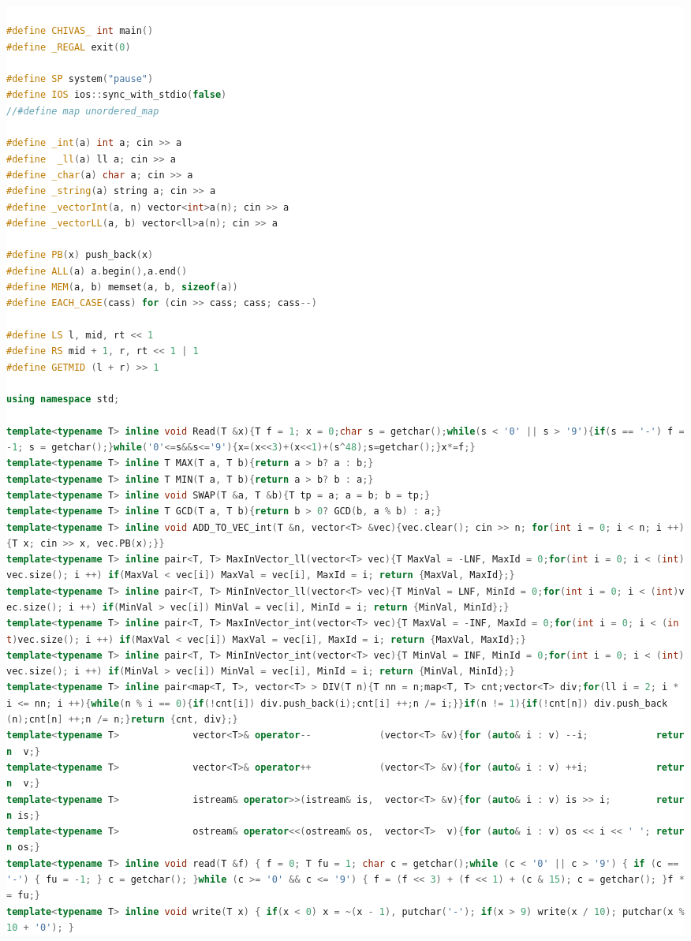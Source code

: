 ```cpp

#define CHIVAS_ int main()
#define _REGAL exit(0)

#define SP system("pause")
#define IOS ios::sync_with_stdio(false)
//#define map unordered_map

#define _int(a) int a; cin >> a
#define  _ll(a) ll a; cin >> a
#define _char(a) char a; cin >> a
#define _string(a) string a; cin >> a
#define _vectorInt(a, n) vector<int>a(n); cin >> a
#define _vectorLL(a, b) vector<ll>a(n); cin >> a

#define PB(x) push_back(x)
#define ALL(a) a.begin(),a.end()
#define MEM(a, b) memset(a, b, sizeof(a))
#define EACH_CASE(cass) for (cin >> cass; cass; cass--)

#define LS l, mid, rt << 1
#define RS mid + 1, r, rt << 1 | 1
#define GETMID (l + r) >> 1

using namespace std;

template<typename T> inline void Read(T &x){T f = 1; x = 0;char s = getchar();while(s < '0' || s > '9'){if(s == '-') f = -1; s = getchar();}while('0'<=s&&s<='9'){x=(x<<3)+(x<<1)+(s^48);s=getchar();}x*=f;}
template<typename T> inline T MAX(T a, T b){return a > b? a : b;}
template<typename T> inline T MIN(T a, T b){return a > b? b : a;}
template<typename T> inline void SWAP(T &a, T &b){T tp = a; a = b; b = tp;}
template<typename T> inline T GCD(T a, T b){return b > 0? GCD(b, a % b) : a;}
template<typename T> inline void ADD_TO_VEC_int(T &n, vector<T> &vec){vec.clear(); cin >> n; for(int i = 0; i < n; i ++){T x; cin >> x, vec.PB(x);}}
template<typename T> inline pair<T, T> MaxInVector_ll(vector<T> vec){T MaxVal = -LNF, MaxId = 0;for(int i = 0; i < (int)vec.size(); i ++) if(MaxVal < vec[i]) MaxVal = vec[i], MaxId = i; return {MaxVal, MaxId};}
template<typename T> inline pair<T, T> MinInVector_ll(vector<T> vec){T MinVal = LNF, MinId = 0;for(int i = 0; i < (int)vec.size(); i ++) if(MinVal > vec[i]) MinVal = vec[i], MinId = i; return {MinVal, MinId};}
template<typename T> inline pair<T, T> MaxInVector_int(vector<T> vec){T MaxVal = -INF, MaxId = 0;for(int i = 0; i < (int)vec.size(); i ++) if(MaxVal < vec[i]) MaxVal = vec[i], MaxId = i; return {MaxVal, MaxId};}
template<typename T> inline pair<T, T> MinInVector_int(vector<T> vec){T MinVal = INF, MinId = 0;for(int i = 0; i < (int)vec.size(); i ++) if(MinVal > vec[i]) MinVal = vec[i], MinId = i; return {MinVal, MinId};}
template<typename T> inline pair<map<T, T>, vector<T> > DIV(T n){T nn = n;map<T, T> cnt;vector<T> div;for(ll i = 2; i * i <= nn; i ++){while(n % i == 0){if(!cnt[i]) div.push_back(i);cnt[i] ++;n /= i;}}if(n != 1){if(!cnt[n]) div.push_back(n);cnt[n] ++;n /= n;}return {cnt, div};}
template<typename T>             vector<T>& operator--            (vector<T> &v){for (auto& i : v) --i;            return  v;}
template<typename T>             vector<T>& operator++            (vector<T> &v){for (auto& i : v) ++i;            return  v;}
template<typename T>             istream& operator>>(istream& is,  vector<T> &v){for (auto& i : v) is >> i;        return is;}
template<typename T>             ostream& operator<<(ostream& os,  vector<T>  v){for (auto& i : v) os << i << ' '; return os;}
template<typename T> inline void read(T &f) { f = 0; T fu = 1; char c = getchar();while (c < '0' || c > '9') { if (c == '-') { fu = -1; } c = getchar(); }while (c >= '0' && c <= '9') { f = (f << 3) + (f << 1) + (c & 15); c = getchar(); }f *= fu;}
template<typename T> inline void write(T x) { if(x < 0) x = ~(x - 1), putchar('-'); if(x > 9) write(x / 10); putchar(x % 10 + '0'); }
```